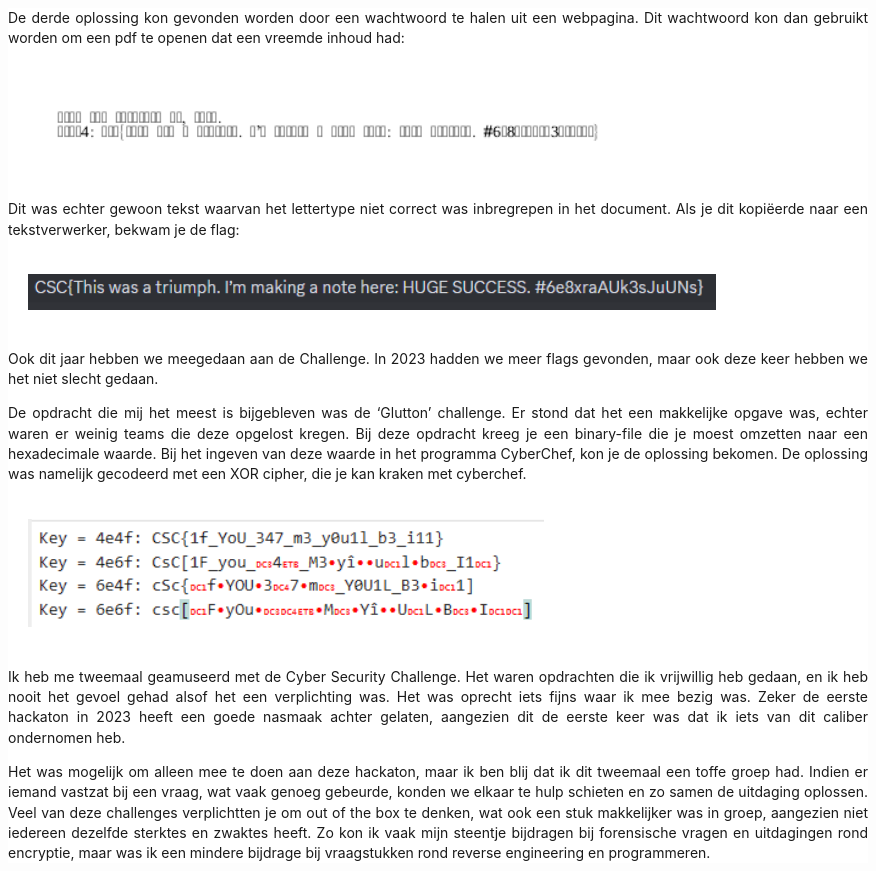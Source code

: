 <p style="text-align: justify">
De derde oplossing kon gevonden worden door een wachtwoord te halen uit een webpagina. Dit wachtwoord kon dan gebruikt worden om een pdf te openen dat een vreemde inhoud had:
</p>

<img src="../images/format.png" alt="Braille" style="width: 80%; margin: 20px;">

<p style="text-align: justify">
Dit was echter gewoon tekst waarvan het lettertype niet correct was inbregrepen in het document. Als je dit kopiëerde naar een tekstverwerker, bekwam je de flag:
</p>

<img src="../images/triumph.png" alt="Braille" style="width: 80%; margin: 20px;">

<p style="text-align: justify">
Ook dit jaar hebben we meegedaan aan de Challenge. In 2023 hadden we meer flags gevonden, maar ook deze keer hebben we het niet slecht gedaan.
</p>

<p style="text-align: justify">
De opdracht die mij het meest is bijgebleven was de ‘Glutton’  challenge. Er stond dat het een makkelijke opgave was, echter waren er weinig teams die deze opgelost kregen. Bij deze opdracht kreeg je een binary-file die je moest omzetten naar een hexadecimale waarde. Bij het ingeven van deze waarde in het programma CyberChef, kon je de oplossing bekomen. De oplossing was namelijk gecodeerd met een XOR cipher, die je kan kraken met cyberchef.
</p>

<img src="../images/chef.png" alt="chef" style="width: 60%; margin: 20px;">


<p style="text-align: justify">
Ik heb me tweemaal geamuseerd met de Cyber Security Challenge. Het waren opdrachten die ik vrijwillig heb gedaan, en ik heb nooit het gevoel gehad alsof het een verplichting was. Het was oprecht iets fijns waar ik mee bezig was. Zeker de eerste hackaton in 2023 heeft een goede nasmaak achter gelaten, aangezien dit de eerste keer was dat ik iets van dit caliber ondernomen heb.
</p>

<p style="text-align: justify">
Het was mogelijk om alleen mee te doen aan deze hackaton, maar ik ben blij dat ik dit tweemaal een toffe groep had. Indien er iemand vastzat bij een vraag, wat vaak genoeg gebeurde, konden we elkaar te hulp schieten en zo samen de uitdaging oplossen. Veel van deze challenges verplichtten je om out of the box te denken, wat ook een stuk makkelijker was in groep, aangezien niet iedereen dezelfde sterktes en zwaktes heeft. Zo kon ik vaak mijn steentje bijdragen bij forensische vragen en uitdagingen rond encryptie, maar was ik een mindere bijdrage bij vraagstukken rond reverse engineering en programmeren.
</p>
